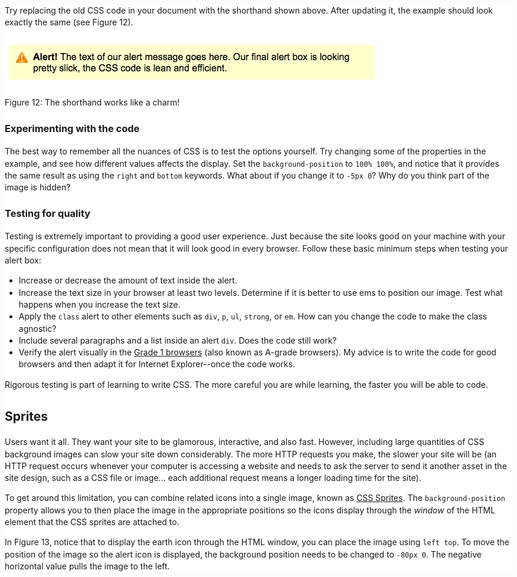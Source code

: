 Try replacing the old CSS code in your document with the shorthand shown above. After updating it, the example should look exactly the same (see Figure 12).

![Finished product](/assets/public/e/e3/7_finish.gif)

Figure 12: The shorthand works like a charm!

### <span>Experimenting with the code</span>

The best way to remember all the nuances of CSS is to test the options yourself. Try changing some of the properties in the example, and see how different values affects the display. Set the `background-position` to `100% 100%`, and notice that it provides the same result as using the `right` and `bottom` keywords. What about if you change it to `-5px 0`? Why do you think part of the image is hidden?

### <span>Testing for quality</span>

Testing is extremely important to providing a good user experience. Just because the site looks good on your machine with your specific configuration does not mean that it will look good in every browser. Follow these basic minimum steps when testing your alert box:

-   Increase or decrease the amount of text inside the alert.
-   Increase the text size in your browser at least two levels. Determine if it is better to use ems to position our image. Test what happens when you increase the text size.
-   Apply the `class` alert to other elements such as `div`, `p`, `ul`, `strong`, or `em`. How can you change the code to make the class agnostic?
-   Include several paragraphs and a list inside an alert `div`. Does the code still work?
-   Verify the alert visually in the [Grade 1 browsers](http://www.bbc.co.uk/guidelines/futuremedia/technical/browser_support.shtml#support_table) (also known as A-grade browsers). My advice is to write the code for good browsers and then adapt it for Internet Explorer--once the code works.

Rigorous testing is part of learning to write CSS. The more careful you are while learning, the faster you will be able to code.

## <span>Sprites</span>

Users want it all. They want your site to be glamorous, interactive, and also fast. However, including large quantities of CSS background images can slow your site down considerably. The more HTTP requests you make, the slower your site will be (an HTTP request occurs whenever your computer is accessing a website and needs to ask the server to send it another asset in the site design, such as a CSS file or image... each additional request means a longer loading time for the site).

To get around this limitation, you can combine related icons into a single image, known as [CSS Sprites](http://www.alistapart.com/articles/sprites). The `background-position` property allows you to then place the image in the appropriate positions so the icons display through the *window* of the HTML element that the CSS sprites are attached to.

In Figure 13, notice that to display the earth icon through the HTML window, you can place the image using `left top`. To move the position of the image so the alert icon is displayed, the background position needs to be changed to `-80px 0`. The negative horizontal value pulls the image to the left.
